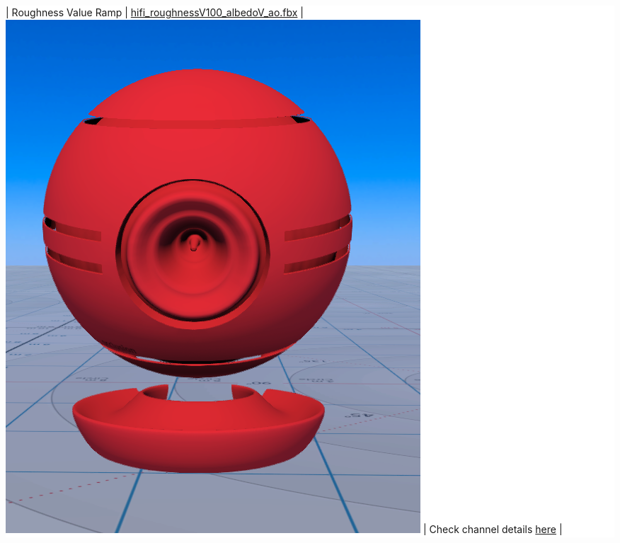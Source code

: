 | Roughness Value Ramp            | [hifi_roughnessV100_albedoV_ao.fbx](https://github.com/highfidelity/hifi_tests/blob/master/assets/models/material_matrix_models/fbx/blender/hifi_roughnessV100_albedoV_ao.fbx?raw=true) | ![](15-rogh-100-albv.PNG)      | Check channel details [here]() |
